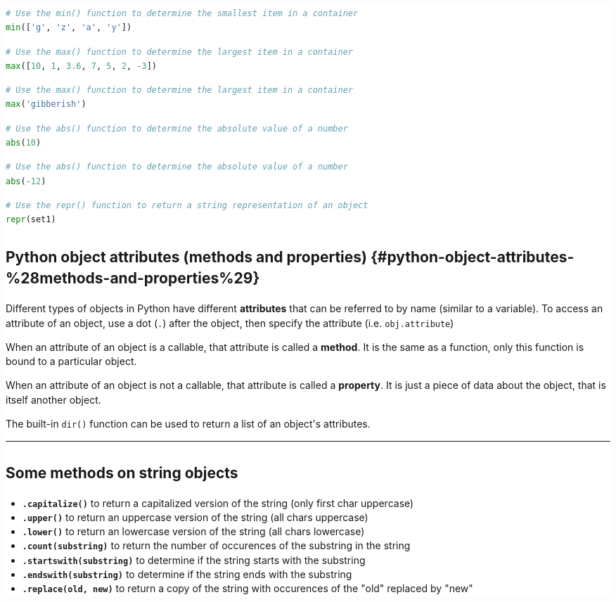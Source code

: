 ``` python
# Use the min() function to determine the smallest item in a container
min(['g', 'z', 'a', 'y'])
```

``` python
# Use the max() function to determine the largest item in a container
max([10, 1, 3.6, 7, 5, 2, -3])
```

``` python
# Use the max() function to determine the largest item in a container
max('gibberish')
```

``` python
# Use the abs() function to determine the absolute value of a number
abs(10)
```

``` python
# Use the abs() function to determine the absolute value of a number
abs(-12)
```

``` python
# Use the repr() function to return a string representation of an object
repr(set1)
```

## Python object attributes (methods and properties) {#python-object-attributes-%28methods-and-properties%29}

Different types of objects in Python have different **attributes** that
can be referred to by name (similar to a variable). To access an
attribute of an object, use a dot (`.`) after the object, then specify
the attribute (i.e. `obj.attribute`)

When an attribute of an object is a callable, that attribute is called a
**method**. It is the same as a function, only this function is bound to
a particular object.

When an attribute of an object is not a callable, that attribute is
called a **property**. It is just a piece of data about the object, that
is itself another object.

The built-in `dir()` function can be used to return a list of an
object's attributes.

------------------------------------------------------------------------

## Some methods on string objects

-   **`.capitalize()`** to return a capitalized version of the string
    (only first char uppercase)
-   **`.upper()`** to return an uppercase version of the string (all
    chars uppercase)
-   **`.lower()`** to return an lowercase version of the string (all
    chars lowercase)
-   **`.count(substring)`** to return the number of occurences of the
    substring in the string
-   **`.startswith(substring)`** to determine if the string starts with
    the substring
-   **`.endswith(substring)`** to determine if the string ends with the
    substring
-   **`.replace(old, new)`** to return a copy of the string with
    occurences of the "old" replaced by "new"
